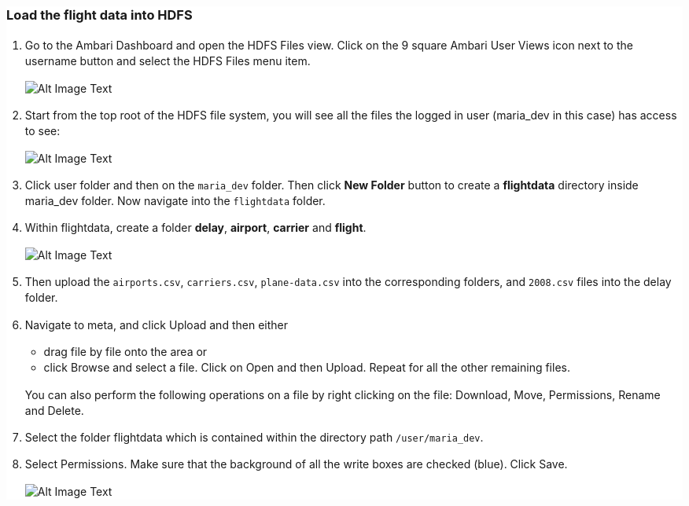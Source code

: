 ### Load the flight data into HDFS
1.	Go to the Ambari Dashboard and open the HDFS Files view. Click on the 9 square Ambari User Views icon next to the username button and select the HDFS Files menu item.

	![Alt Image Text](./images/ambari-open-hdfs-files-view.png "Open Hdfs Files View")

2. Start from the top root of the HDFS file system, you will see all the files the logged in user (maria_dev in this case) has access to see:

	![Alt Image Text](./images/ambari-hdfs-files-view-details-1.png "Open Hdfs Files View")


3. Click user folder and then on the `maria_dev` folder. Then click **New Folder** button to create a **flightdata** directory inside maria_dev folder. Now navigate into the `flightdata` folder.
4.	Within flightdata, create a folder **delay**, **airport**, **carrier** and **flight**.

	![Alt Image Text](./images/ambari-hdfs-files-view-details-2.png "Open Hdfs Files View")

5.	Then upload the `airports.csv`, `carriers.csv`, `plane-data.csv` into the corresponding folders, and `2008.csv` files into the delay folder. 
6.	Navigate to meta, and click Upload and then either 
	* drag file by file onto the area or 
	* click Browse and select a file. Click on Open and then Upload. Repeat for all the other remaining files.

	You can also perform the following operations on a file by right clicking on the file: Download, Move, Permissions, Rename and Delete.

7.	Select the folder flightdata which is contained within the directory path `/user/maria_dev`. 

8.	Select Permissions. Make sure that the background of all the write boxes are checked (blue). Click Save.

	![Alt Image Text](./images/ambari-hdfs-files-view-permissions.png "Open Hdfs Files View")
	



